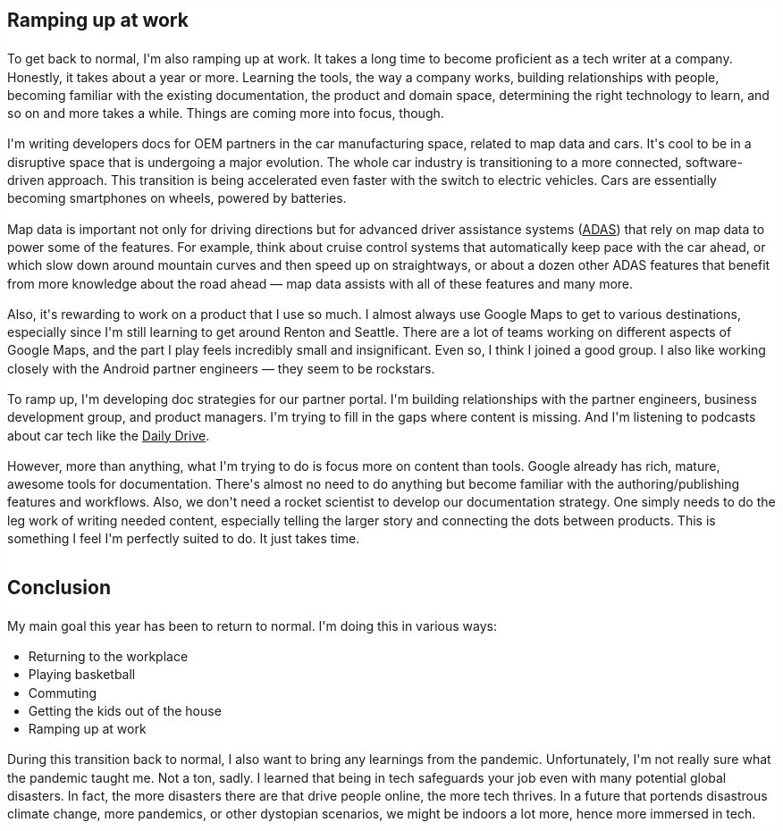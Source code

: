 ## Ramping up at work

To get back to normal, I'm also ramping up at work. It takes a long time to become proficient as a tech writer at a company. Honestly, it takes about a year or more. Learning the tools, the way a company works, building relationships with people, becoming familiar with the existing documentation, the product and domain space, determining the right technology to learn, and so on and more takes a while. Things are coming more into focus, though.

I'm writing developers docs for OEM partners in the car manufacturing space, related to map data and cars. It's cool to be in a disruptive space that is undergoing a major evolution. The whole car industry is transitioning to a more connected, software-driven approach. This transition is being accelerated even faster with the switch to electric vehicles. Cars are essentially becoming smartphones on wheels, powered by batteries.

Map data is important not only for driving directions but for advanced driver assistance systems ([ADAS](https://en.wikipedia.org/wiki/Advanced_driver-assistance_systems)) that rely on map data to power some of the features. For example, think about cruise control systems that automatically keep pace with the car ahead, or which slow down around mountain curves and then speed up on straightways, or about a dozen other ADAS features that benefit from more knowledge about the road ahead &mdash; map data assists with all of these features and many more.

Also, it's rewarding to work on a product that I use so much. I almost always use Google Maps to get to various destinations, especially since I'm still learning to get around Renton and Seattle. There are a lot of teams working on different aspects of Google Maps, and the part I play feels incredibly small and insignificant. Even so, I think I joined a good group. I also like working closely with the Android partner engineers &mdash; they seem to be rockstars.

To ramp up, I'm developing doc strategies for our partner portal. I'm building relationships with the partner engineers, business development group, and product managers. I'm trying to fill in the gaps where content is missing. And I'm listening to podcasts about car tech like the [Daily Drive](https://www.autonews.com/topic/daily-drive-podcast).

However, more than anything, what I'm trying to do is focus more on content than tools. Google already has rich, mature, awesome tools for documentation. There's almost no need to do anything but become familiar with the authoring/publishing features and workflows. Also, we don't need a rocket scientist to develop our documentation strategy. One simply needs to do the leg work of writing needed content, especially telling the larger story and connecting the dots between products. This is something I feel I'm perfectly suited to do. It just takes time.

## Conclusion

My main goal this year has been to return to normal. I'm doing this in various ways:

* Returning to the workplace
* Playing basketball
* Commuting
* Getting the kids out of the house
* Ramping up at work

During this transition back to normal, I also want to bring any learnings from the pandemic. Unfortunately, I'm not really sure what the pandemic taught me. Not a ton, sadly. I learned that being in tech safeguards your job even with many potential global disasters. In fact, the more disasters there are that drive people online, the more tech thrives. In a future that portends disastrous climate change, more pandemics, or other dystopian scenarios, we might be indoors a lot more, hence more immersed in tech.

